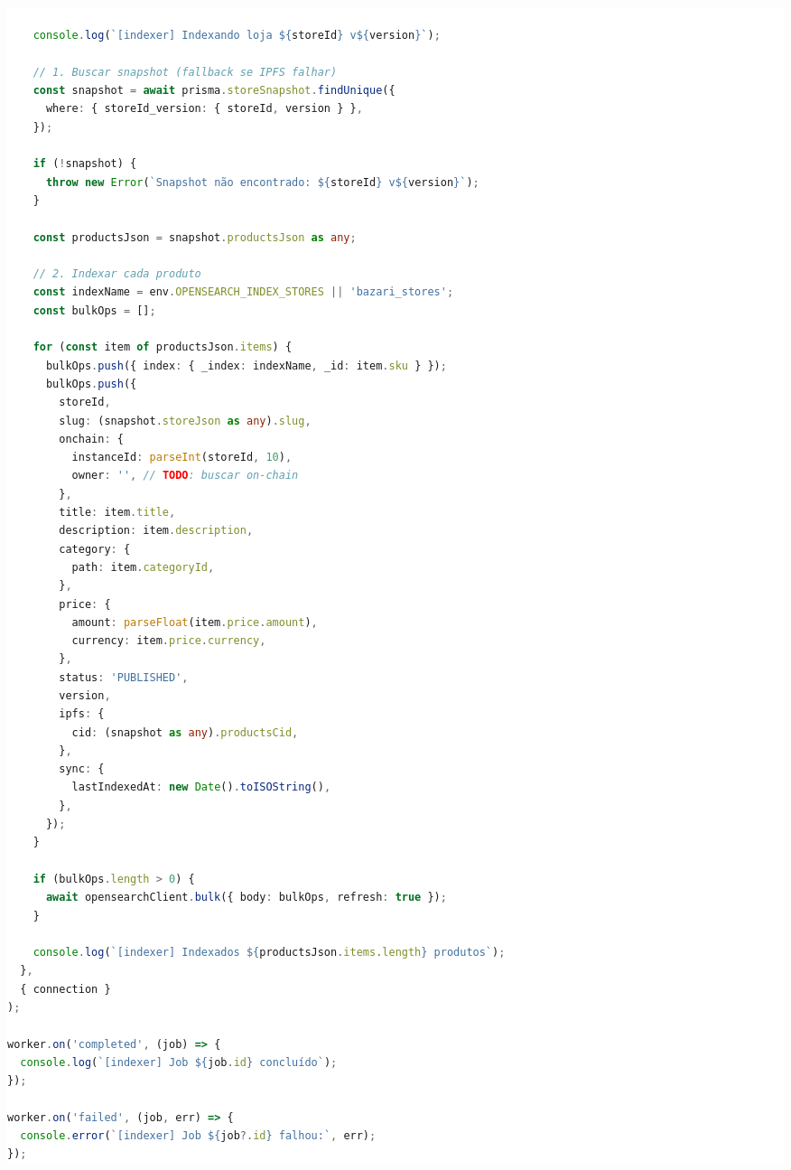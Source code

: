    ```typescript

       console.log(`[indexer] Indexando loja ${storeId} v${version}`);

       // 1. Buscar snapshot (fallback se IPFS falhar)
       const snapshot = await prisma.storeSnapshot.findUnique({
         where: { storeId_version: { storeId, version } },
       });

       if (!snapshot) {
         throw new Error(`Snapshot não encontrado: ${storeId} v${version}`);
       }

       const productsJson = snapshot.productsJson as any;

       // 2. Indexar cada produto
       const indexName = env.OPENSEARCH_INDEX_STORES || 'bazari_stores';
       const bulkOps = [];

       for (const item of productsJson.items) {
         bulkOps.push({ index: { _index: indexName, _id: item.sku } });
         bulkOps.push({
           storeId,
           slug: (snapshot.storeJson as any).slug,
           onchain: {
             instanceId: parseInt(storeId, 10),
             owner: '', // TODO: buscar on-chain
           },
           title: item.title,
           description: item.description,
           category: {
             path: item.categoryId,
           },
           price: {
             amount: parseFloat(item.price.amount),
             currency: item.price.currency,
           },
           status: 'PUBLISHED',
           version,
           ipfs: {
             cid: (snapshot as any).productsCid,
           },
           sync: {
             lastIndexedAt: new Date().toISOString(),
           },
         });
       }

       if (bulkOps.length > 0) {
         await opensearchClient.bulk({ body: bulkOps, refresh: true });
       }

       console.log(`[indexer] Indexados ${productsJson.items.length} produtos`);
     },
     { connection }
   );

   worker.on('completed', (job) => {
     console.log(`[indexer] Job ${job.id} concluído`);
   });

   worker.on('failed', (job, err) => {
     console.error(`[indexer] Job ${job?.id} falhou:`, err);
   });
   ```